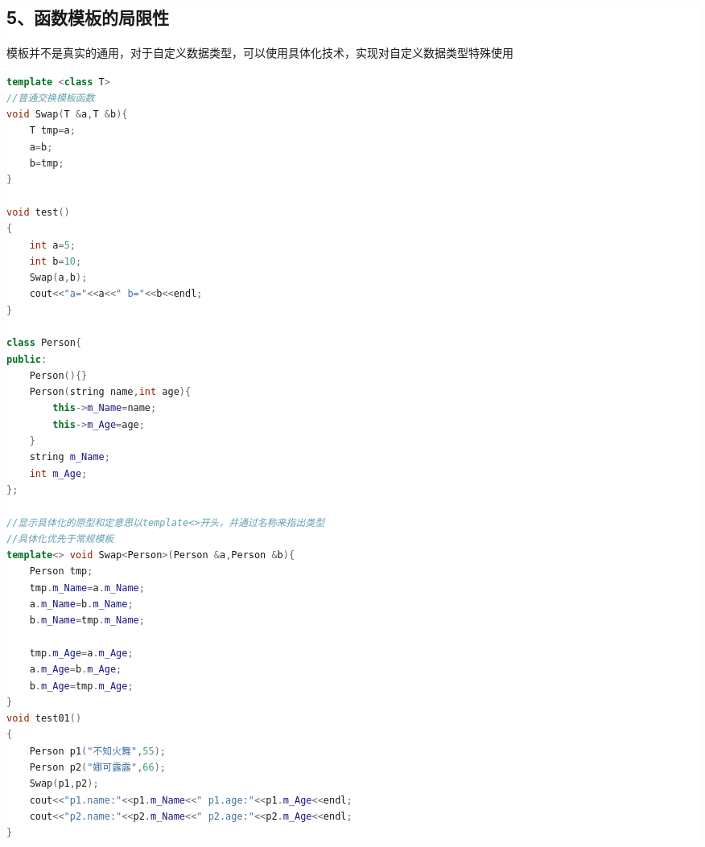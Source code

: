 ## 5、函数模板的局限性

模板并不是真实的通用，对于自定义数据类型，可以使用具体化技术，实现对自定义数据类型特殊使用

```c++
template <class T>
//普通交换模板函数 
void Swap(T &a,T &b){
	T tmp=a;
	a=b;
	b=tmp;
}

void test()
{
    int a=5;
	int b=10;
	Swap(a,b);
	cout<<"a="<<a<<" b="<<b<<endl; 
}

class Person{
public:
	Person(){}
	Person(string name,int age){
		this->m_Name=name;
		this->m_Age=age;
	}
	string m_Name;
	int m_Age;
};

//显示具体化的原型和定意思以template<>开头，并通过名称来指出类型
//具体化优先于常规模板
template<> void Swap<Person>(Person &a,Person &b){
	Person tmp;
	tmp.m_Name=a.m_Name;
	a.m_Name=b.m_Name;
	b.m_Name=tmp.m_Name;
	
	tmp.m_Age=a.m_Age;
	a.m_Age=b.m_Age;
	b.m_Age=tmp.m_Age;
}
void test01()
{
	Person p1("不知火舞",55);
	Person p2("娜可露露",66);
	Swap(p1,p2);
	cout<<"p1.name:"<<p1.m_Name<<" p1.age:"<<p1.m_Age<<endl;
	cout<<"p2.name:"<<p2.m_Name<<" p2.age:"<<p2.m_Age<<endl; 
}
```
